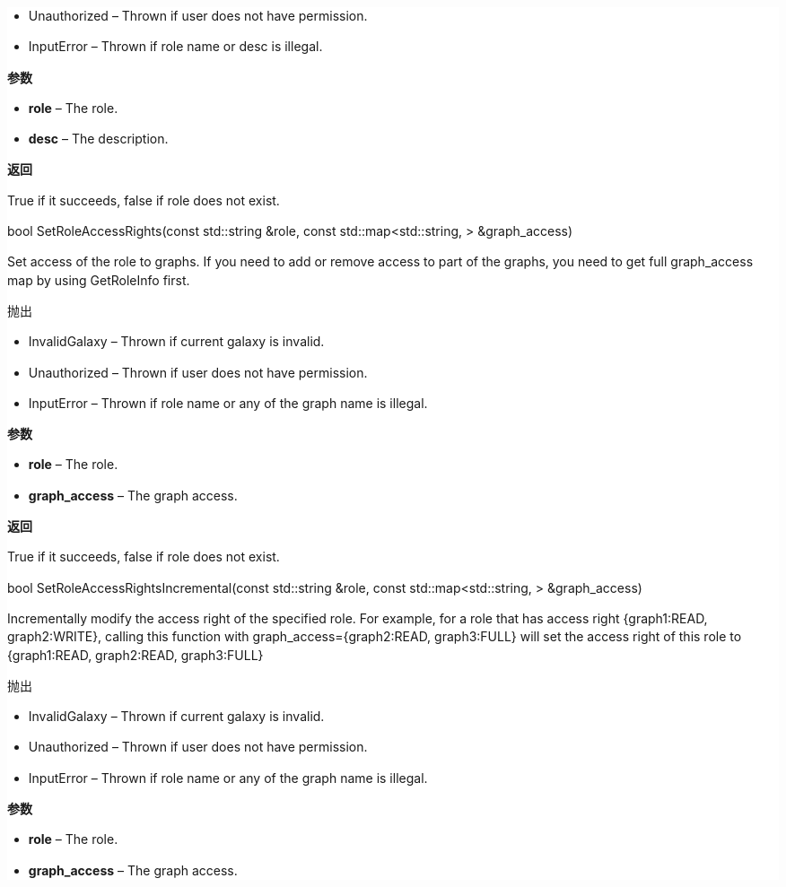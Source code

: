 - Unauthorized – Thrown if user does not have permission.

- InputError – Thrown if role name or desc is illegal.



**参数**

- **role** – The role.

- **desc** – The description.



**返回**

True if it succeeds, false if role does not exist.

bool SetRoleAccessRights(const std::string &role, const std::map<std::string, > &graph_access)

Set access of the role to graphs. If you need to add or remove access to part of the graphs, you need to get full graph_access map by using GetRoleInfo first.

抛出

- InvalidGalaxy – Thrown if current galaxy is invalid.

- Unauthorized – Thrown if user does not have permission.

- InputError – Thrown if role name or any of the graph name is illegal.



**参数**

- **role** – The role.

- **graph_access** – The graph access.



**返回**

True if it succeeds, false if role does not exist.

bool SetRoleAccessRightsIncremental(const std::string &role, const std::map<std::string, > &graph_access)

Incrementally modify the access right of the specified role. For example, for a role that has access right {graph1:READ, graph2:WRITE}, calling this function with graph_access={graph2:READ, graph3:FULL} will set the access right of this role to {graph1:READ, graph2:READ, graph3:FULL}

抛出

- InvalidGalaxy – Thrown if current galaxy is invalid.

- Unauthorized – Thrown if user does not have permission.

- InputError – Thrown if role name or any of the graph name is illegal.



**参数**

- **role** – The role.

- **graph_access** – The graph access.
